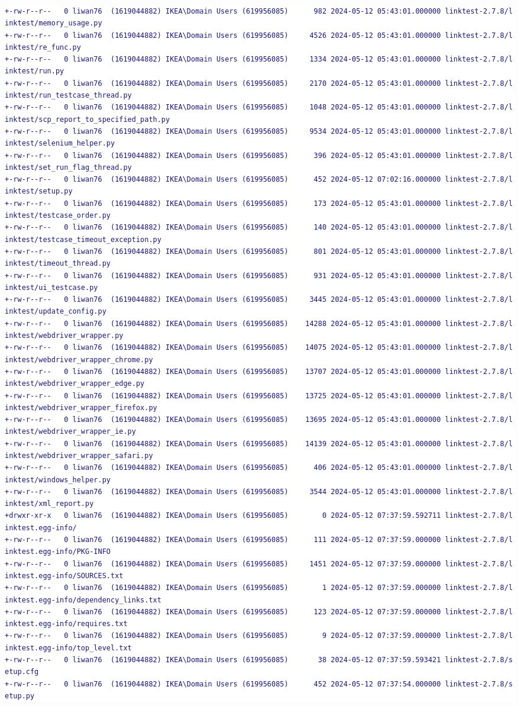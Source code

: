 ```diff
+-rw-r--r--   0 liwan76  (1619044882) IKEA\Domain Users (619956085)      982 2024-05-12 05:43:01.000000 linktest-2.7.8/linktest/memory_usage.py
+-rw-r--r--   0 liwan76  (1619044882) IKEA\Domain Users (619956085)     4526 2024-05-12 05:43:01.000000 linktest-2.7.8/linktest/re_func.py
+-rw-r--r--   0 liwan76  (1619044882) IKEA\Domain Users (619956085)     1334 2024-05-12 05:43:01.000000 linktest-2.7.8/linktest/run.py
+-rw-r--r--   0 liwan76  (1619044882) IKEA\Domain Users (619956085)     2170 2024-05-12 05:43:01.000000 linktest-2.7.8/linktest/run_testcase_thread.py
+-rw-r--r--   0 liwan76  (1619044882) IKEA\Domain Users (619956085)     1048 2024-05-12 05:43:01.000000 linktest-2.7.8/linktest/scp_report_to_specified_path.py
+-rw-r--r--   0 liwan76  (1619044882) IKEA\Domain Users (619956085)     9534 2024-05-12 05:43:01.000000 linktest-2.7.8/linktest/selenium_helper.py
+-rw-r--r--   0 liwan76  (1619044882) IKEA\Domain Users (619956085)      396 2024-05-12 05:43:01.000000 linktest-2.7.8/linktest/set_run_flag_thread.py
+-rw-r--r--   0 liwan76  (1619044882) IKEA\Domain Users (619956085)      452 2024-05-12 07:02:16.000000 linktest-2.7.8/linktest/setup.py
+-rw-r--r--   0 liwan76  (1619044882) IKEA\Domain Users (619956085)      173 2024-05-12 05:43:01.000000 linktest-2.7.8/linktest/testcase_order.py
+-rw-r--r--   0 liwan76  (1619044882) IKEA\Domain Users (619956085)      140 2024-05-12 05:43:01.000000 linktest-2.7.8/linktest/testcase_timeout_exception.py
+-rw-r--r--   0 liwan76  (1619044882) IKEA\Domain Users (619956085)      801 2024-05-12 05:43:01.000000 linktest-2.7.8/linktest/timeout_thread.py
+-rw-r--r--   0 liwan76  (1619044882) IKEA\Domain Users (619956085)      931 2024-05-12 05:43:01.000000 linktest-2.7.8/linktest/ui_testcase.py
+-rw-r--r--   0 liwan76  (1619044882) IKEA\Domain Users (619956085)     3445 2024-05-12 05:43:01.000000 linktest-2.7.8/linktest/update_config.py
+-rw-r--r--   0 liwan76  (1619044882) IKEA\Domain Users (619956085)    14288 2024-05-12 05:43:01.000000 linktest-2.7.8/linktest/webdriver_wrapper.py
+-rw-r--r--   0 liwan76  (1619044882) IKEA\Domain Users (619956085)    14075 2024-05-12 05:43:01.000000 linktest-2.7.8/linktest/webdriver_wrapper_chrome.py
+-rw-r--r--   0 liwan76  (1619044882) IKEA\Domain Users (619956085)    13707 2024-05-12 05:43:01.000000 linktest-2.7.8/linktest/webdriver_wrapper_edge.py
+-rw-r--r--   0 liwan76  (1619044882) IKEA\Domain Users (619956085)    13725 2024-05-12 05:43:01.000000 linktest-2.7.8/linktest/webdriver_wrapper_firefox.py
+-rw-r--r--   0 liwan76  (1619044882) IKEA\Domain Users (619956085)    13695 2024-05-12 05:43:01.000000 linktest-2.7.8/linktest/webdriver_wrapper_ie.py
+-rw-r--r--   0 liwan76  (1619044882) IKEA\Domain Users (619956085)    14139 2024-05-12 05:43:01.000000 linktest-2.7.8/linktest/webdriver_wrapper_safari.py
+-rw-r--r--   0 liwan76  (1619044882) IKEA\Domain Users (619956085)      406 2024-05-12 05:43:01.000000 linktest-2.7.8/linktest/windows_helper.py
+-rw-r--r--   0 liwan76  (1619044882) IKEA\Domain Users (619956085)     3544 2024-05-12 05:43:01.000000 linktest-2.7.8/linktest/xml_report.py
+drwxr-xr-x   0 liwan76  (1619044882) IKEA\Domain Users (619956085)        0 2024-05-12 07:37:59.592711 linktest-2.7.8/linktest.egg-info/
+-rw-r--r--   0 liwan76  (1619044882) IKEA\Domain Users (619956085)      111 2024-05-12 07:37:59.000000 linktest-2.7.8/linktest.egg-info/PKG-INFO
+-rw-r--r--   0 liwan76  (1619044882) IKEA\Domain Users (619956085)     1451 2024-05-12 07:37:59.000000 linktest-2.7.8/linktest.egg-info/SOURCES.txt
+-rw-r--r--   0 liwan76  (1619044882) IKEA\Domain Users (619956085)        1 2024-05-12 07:37:59.000000 linktest-2.7.8/linktest.egg-info/dependency_links.txt
+-rw-r--r--   0 liwan76  (1619044882) IKEA\Domain Users (619956085)      123 2024-05-12 07:37:59.000000 linktest-2.7.8/linktest.egg-info/requires.txt
+-rw-r--r--   0 liwan76  (1619044882) IKEA\Domain Users (619956085)        9 2024-05-12 07:37:59.000000 linktest-2.7.8/linktest.egg-info/top_level.txt
+-rw-r--r--   0 liwan76  (1619044882) IKEA\Domain Users (619956085)       38 2024-05-12 07:37:59.593421 linktest-2.7.8/setup.cfg
+-rw-r--r--   0 liwan76  (1619044882) IKEA\Domain Users (619956085)      452 2024-05-12 07:37:54.000000 linktest-2.7.8/setup.py
```
